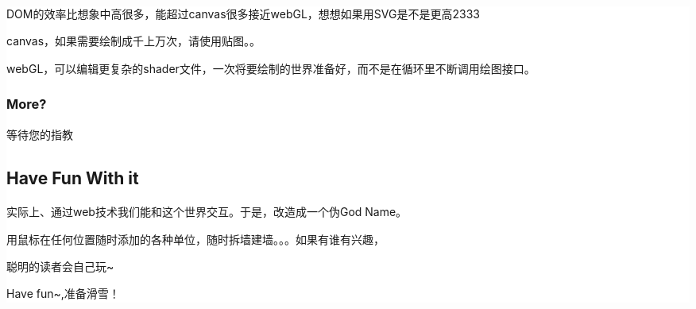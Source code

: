 DOM的效率比想象中高很多，能超过canvas很多接近webGL，想想如果用SVG是不是更高2333

canvas，如果需要绘制成千上万次，请使用贴图。。

webGL，可以编辑更复杂的shader文件，一次将要绘制的世界准备好，而不是在循环里不断调用绘图接口。

### More?

等待您的指教

## Have Fun With it

实际上、通过web技术我们能和这个世界交互。于是，改造成一个伪God Name。

用鼠标在任何位置随时添加的各种单位，随时拆墙建墙。。。如果有谁有兴趣，

聪明的读者会自己玩~

Have fun~,准备滑雪！